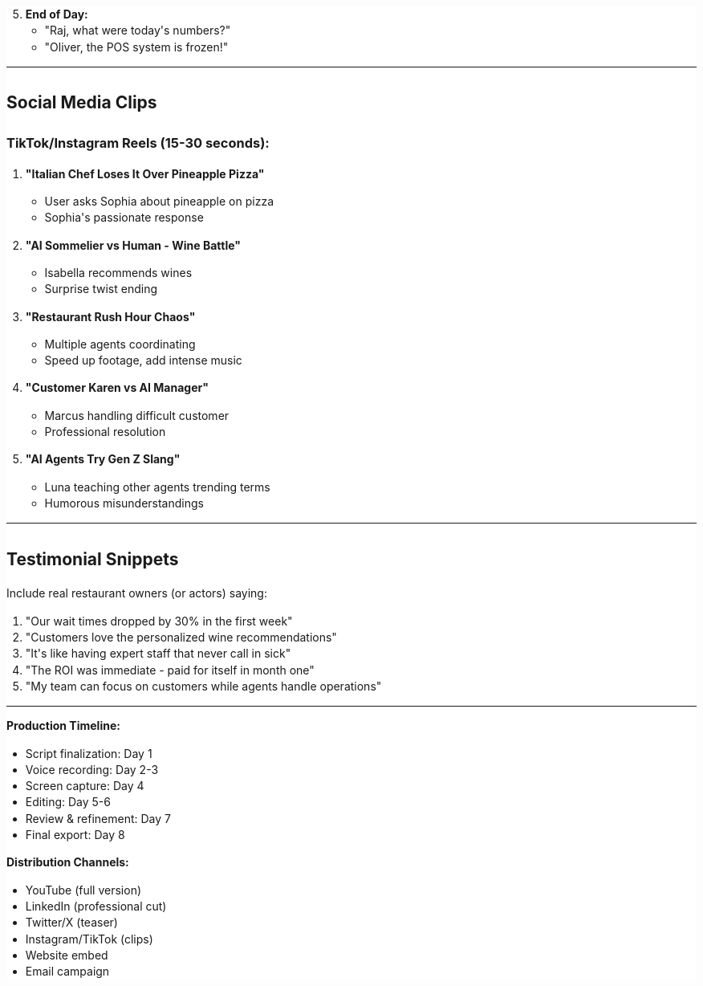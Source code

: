 5. **End of Day:**
   - "Raj, what were today's numbers?"
   - "Oliver, the POS system is frozen!"

---

## Social Media Clips

### TikTok/Instagram Reels (15-30 seconds):

1. **"Italian Chef Loses It Over Pineapple Pizza"**
   - User asks Sophia about pineapple on pizza
   - Sophia's passionate response

2. **"AI Sommelier vs Human - Wine Battle"**
   - Isabella recommends wines
   - Surprise twist ending

3. **"Restaurant Rush Hour Chaos"**
   - Multiple agents coordinating
   - Speed up footage, add intense music

4. **"Customer Karen vs AI Manager"**
   - Marcus handling difficult customer
   - Professional resolution

5. **"AI Agents Try Gen Z Slang"**
   - Luna teaching other agents trending terms
   - Humorous misunderstandings

---

## Testimonial Snippets

Include real restaurant owners (or actors) saying:

1. "Our wait times dropped by 30% in the first week"
2. "Customers love the personalized wine recommendations"
3. "It's like having expert staff that never call in sick"
4. "The ROI was immediate - paid for itself in month one"
5. "My team can focus on customers while agents handle operations"

---

**Production Timeline:**
- Script finalization: Day 1
- Voice recording: Day 2-3
- Screen capture: Day 4
- Editing: Day 5-6
- Review & refinement: Day 7
- Final export: Day 8

**Distribution Channels:**
- YouTube (full version)
- LinkedIn (professional cut)
- Twitter/X (teaser)
- Instagram/TikTok (clips)
- Website embed
- Email campaign